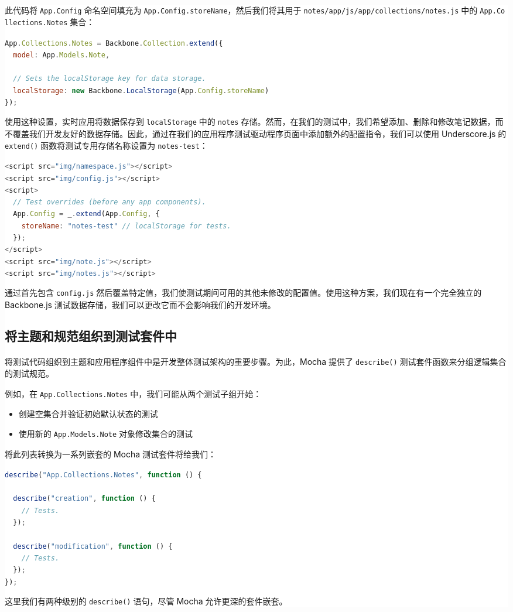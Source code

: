 此代码将 `App.Config` 命名空间填充为 `App.Config.storeName`，然后我们将其用于 `notes/app/js/app/collections/notes.js` 中的 `App.Collections.Notes` 集合：

```js
App.Collections.Notes = Backbone.Collection.extend({
  model: App.Models.Note,

  // Sets the localStorage key for data storage.
  localStorage: new Backbone.LocalStorage(App.Config.storeName)
});
```

使用这种设置，实时应用将数据保存到 `localStorage` 中的 `notes` 存储。然而，在我们的测试中，我们希望添加、删除和修改笔记数据，而不覆盖我们开发友好的数据存储。因此，通过在我们的应用程序测试驱动程序页面中添加额外的配置指令，我们可以使用 Underscore.js 的 `extend()` 函数将测试专用存储名称设置为 `notes-test`：

```js
<script src="img/namespace.js"></script>
<script src="img/config.js"></script>
<script>
  // Test overrides (before any app components).
  App.Config = _.extend(App.Config, {
    storeName: "notes-test" // localStorage for tests.
  });
</script>
<script src="img/note.js"></script>
<script src="img/notes.js"></script>
```

通过首先包含 `config.js` 然后覆盖特定值，我们使测试期间可用的其他未修改的配置值。使用这种方案，我们现在有一个完全独立的 Backbone.js 测试数据存储，我们可以更改它而不会影响我们的开发环境。

## 将主题和规范组织到测试套件中

将测试代码组织到主题和应用程序组件中是开发整体测试架构的重要步骤。为此，Mocha 提供了 `describe()` 测试套件函数来分组逻辑集合的测试规范。

例如，在 `App.Collections.Notes` 中，我们可能从两个测试子组开始：

+   创建空集合并验证初始默认状态的测试

+   使用新的 `App.Models.Note` 对象修改集合的测试

将此列表转换为一系列嵌套的 Mocha 测试套件将给我们：

```js
describe("App.Collections.Notes", function () {

  describe("creation", function () {
    // Tests.
  });

  describe("modification", function () {
    // Tests.
  });
});
```

这里我们有两种级别的 `describe()` 语句，尽管 Mocha 允许更深的套件嵌套。
